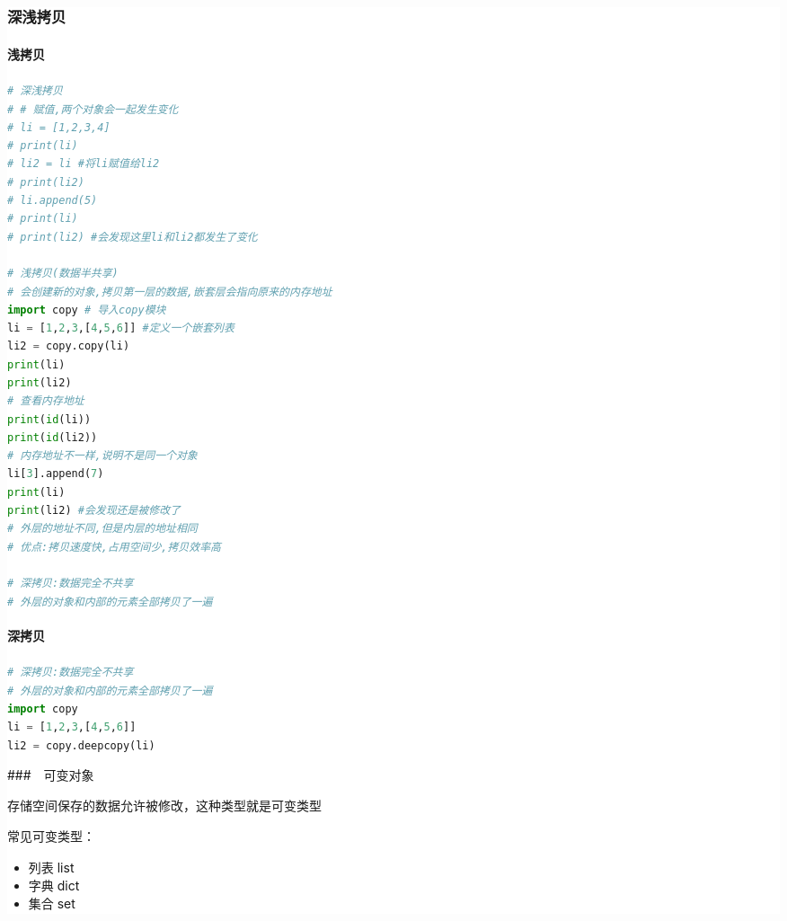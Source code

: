 ### 深浅拷贝

#### 浅拷贝

```python
# 深浅拷贝
# # 赋值,两个对象会一起发生变化
# li = [1,2,3,4]
# print(li)
# li2 = li #将li赋值给li2
# print(li2)
# li.append(5)
# print(li)
# print(li2) #会发现这里li和li2都发生了变化

# 浅拷贝(数据半共享)
# 会创建新的对象,拷贝第一层的数据,嵌套层会指向原来的内存地址
import copy # 导入copy模块
li = [1,2,3,[4,5,6]] #定义一个嵌套列表
li2 = copy.copy(li)
print(li)
print(li2)
# 查看内存地址
print(id(li))
print(id(li2))
# 内存地址不一样,说明不是同一个对象
li[3].append(7)
print(li)
print(li2) #会发现还是被修改了
# 外层的地址不同,但是内层的地址相同
# 优点:拷贝速度快,占用空间少,拷贝效率高

# 深拷贝:数据完全不共享
# 外层的对象和内部的元素全部拷贝了一遍
```

#### 深拷贝

```python
# 深拷贝:数据完全不共享
# 外层的对象和内部的元素全部拷贝了一遍
import copy
li = [1,2,3,[4,5,6]]
li2 = copy.deepcopy(li)
```

###　可变对象

存储空间保存的数据允许被修改，这种类型就是可变类型

常见可变类型：

- 列表 list
- 字典 dict
- 集合 set
